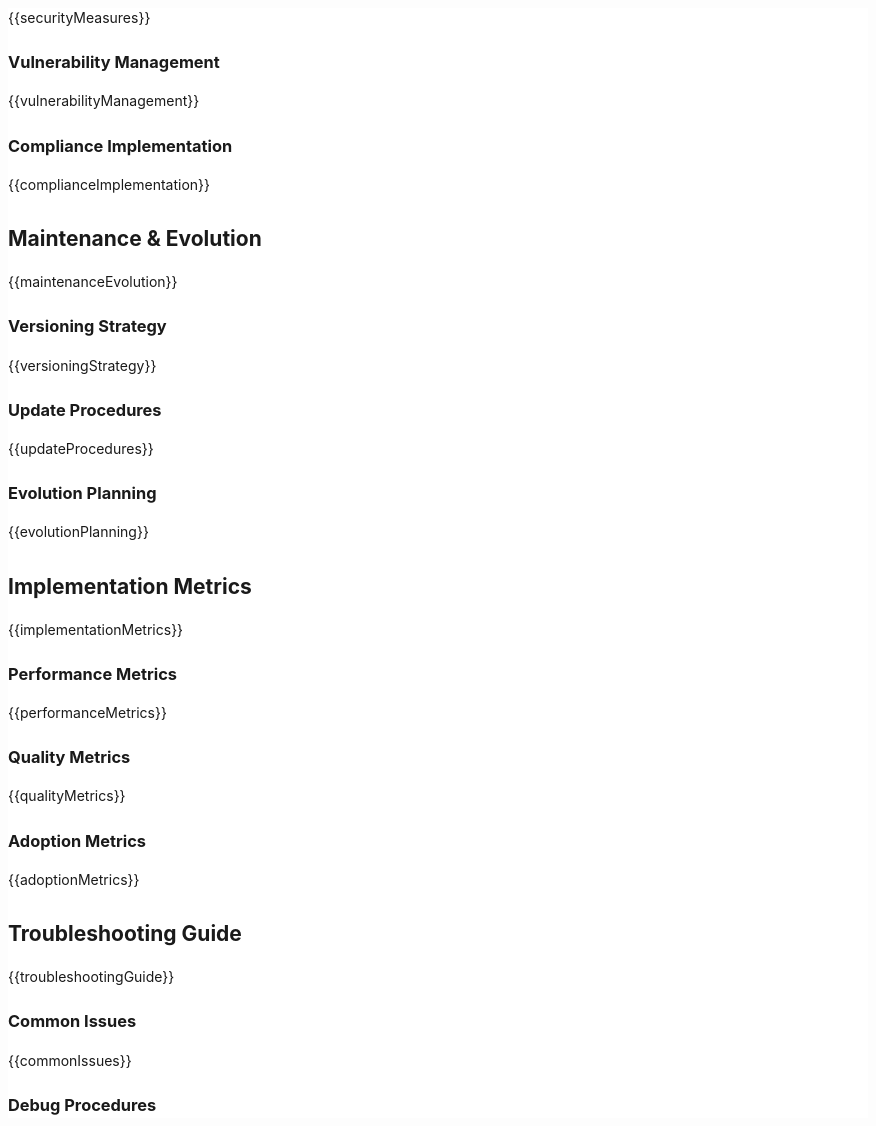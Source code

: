 {{securityMeasures}}

### Vulnerability Management

{{vulnerabilityManagement}}

### Compliance Implementation

{{complianceImplementation}}

## Maintenance & Evolution

{{maintenanceEvolution}}

### Versioning Strategy

{{versioningStrategy}}

### Update Procedures

{{updateProcedures}}

### Evolution Planning

{{evolutionPlanning}}

## Implementation Metrics

{{implementationMetrics}}

### Performance Metrics

{{performanceMetrics}}

### Quality Metrics

{{qualityMetrics}}

### Adoption Metrics

{{adoptionMetrics}}

## Troubleshooting Guide

{{troubleshootingGuide}}

### Common Issues

{{commonIssues}}

### Debug Procedures
